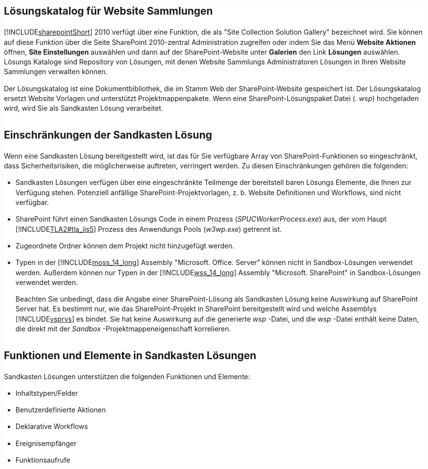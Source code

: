 ## <a name="site-collection-solution-gallery"></a>Lösungskatalog für Website Sammlungen
 [!INCLUDE[sharepointShort](../sharepoint/includes/sharepointshort-md.md)] 2010 verfügt über eine Funktion, die als "Site Collection Solution Gallery" bezeichnet wird. Sie können auf diese Funktion über die Seite SharePoint 2010-zentral Administration zugreifen oder indem Sie das Menü **Website Aktionen** öffnen, **Site Einstellungen** auswählen und dann auf der SharePoint-Website unter **Galerien** den Link **Lösungen** auswählen. Lösungs Kataloge sind Repository von Lösungen, mit denen Website Sammlungs Administratoren Lösungen in Ihren Website Sammlungen verwalten können.

 Der Lösungskatalog ist eine Dokumentbibliothek, die im Stamm Web der SharePoint-Website gespeichert ist. Der Lösungskatalog ersetzt Website Vorlagen und unterstützt Projektmappenpakete. Wenn eine SharePoint-Lösungspaket Datei (*. wsp*) hochgeladen wird, wird Sie als Sandkasten Lösung verarbeitet.

## <a name="sandboxed-solution-limitations"></a>Einschränkungen der Sandkasten Lösung
 Wenn eine Sandkasten Lösung bereitgestellt wird, ist das für Sie verfügbare Array von SharePoint-Funktionen so eingeschränkt, dass Sicherheitsrisiken, die möglicherweise auftreten, verringert werden. Zu diesen Einschränkungen gehören die folgenden:

- Sandkasten Lösungen verfügen über eine eingeschränkte Teilmenge der bereitstell baren Lösungs Elemente, die Ihnen zur Verfügung stehen. Potenziell anfällige SharePoint-Projektvorlagen, z. b. Website Definitionen und Workflows, sind nicht verfügbar.

- SharePoint führt einen Sandkasten Lösungs Code in einem Prozess (*SPUCWorkerProcess.exe*) aus, der vom Haupt [!INCLUDE[TLA2#tla_iis5](../sharepoint/includes/tla2sharptla-iis5-md.md)] Prozess des Anwendungs Pools (*w3wp.exe*) getrennt ist.

- Zugeordnete Ordner können dem Projekt nicht hinzugefügt werden.

- Typen in der [!INCLUDE[moss_14_long](../sharepoint/includes/moss-14-long-md.md)] Assembly "Microsoft. Office. Server" können nicht in Sandbox-Lösungen verwendet werden. Außerdem können nur Typen in der [!INCLUDE[wss_14_long](../sharepoint/includes/wss-14-long-md.md)] Assembly "Microsoft. SharePoint" in Sandbox-Lösungen verwendet werden.

  Beachten Sie unbedingt, dass die Angabe einer SharePoint-Lösung als Sandkasten Lösung keine Auswirkung auf SharePoint Server hat. Es bestimmt nur, wie das SharePoint-Projekt in SharePoint bereitgestellt wird und welche Assemblys [!INCLUDE[vsprvs](../sharepoint/includes/vsprvs-md.md)] es bindet. Sie hat keine Auswirkung auf die generierte *wsp* -Datei, und die *wsp* -Datei enthält keine Daten, die direkt mit der *Sandbox* -Projektmappeneigenschaft korrelieren.

## <a name="capabilities-and-elements-in-sandboxed-solutions"></a>Funktionen und Elemente in Sandkasten Lösungen
 Sandkasten Lösungen unterstützen die folgenden Funktionen und Elemente:

- Inhaltstypen/Felder

- Benutzerdefinierte Aktionen

- Deklarative Workflows

- Ereignisempfänger

- Funktionsaufrufe
